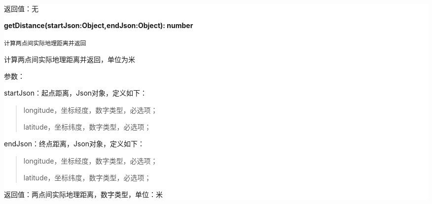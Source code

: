 返回值：无


<span id="ff_7">**getDistance(startJson:Object,endJson:Object): number**</span>  

<code>计算两点间实际地理距离并返回</code>

计算两点间实际地理距离并返回，单位为米 


参数：

startJson：起点距离，Json对象，定义如下：

> longitude，坐标经度，数字类型，必选项；
> 
> latitude，坐标纬度，数字类型，必选项；

endJson：终点距离，Json对象，定义如下：

> longitude，坐标经度，数字类型，必选项；
> 
> latitude，坐标纬度，数字类型，必选项；

返回值：两点间实际地理距离，数字类型，单位：米
